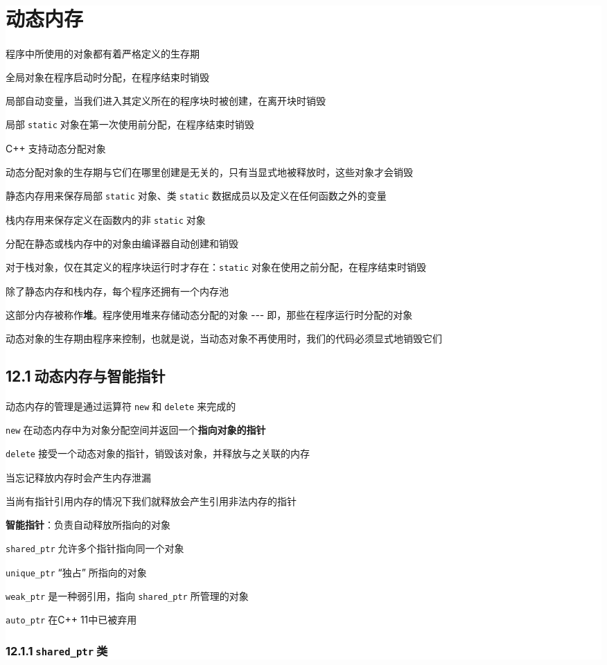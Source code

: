 # 动态内存

程序中所使用的对象都有着严格定义的生存期

全局对象在程序启动时分配，在程序结束时销毁

局部自动变量，当我们进入其定义所在的程序块时被创建，在离开块时销毁

局部 `static` 对象在第一次使用前分配，在程序结束时销毁



C++ 支持动态分配对象

动态分配对象的生存期与它们在哪里创建是无关的，只有当显式地被释放时，这些对象才会销毁



静态内存用来保存局部 `static` 对象、类 `static` 数据成员以及定义在任何函数之外的变量

栈内存用来保存定义在函数内的非 `static` 对象

分配在静态或栈内存中的对象由编译器自动创建和销毁

对于栈对象，仅在其定义的程序块运行时才存在：`static` 对象在使用之前分配，在程序结束时销毁



除了静态内存和栈内存，每个程序还拥有一个内存池

这部分内存被称作**堆**。程序使用堆来存储动态分配的对象 --- 即，那些在程序运行时分配的对象

动态对象的生存期由程序来控制，也就是说，当动态对象不再使用时，我们的代码必须显式地销毁它们



## 12.1 动态内存与智能指针

动态内存的管理是通过运算符 `new` 和 `delete` 来完成的

`new` 在动态内存中为对象分配空间并返回一个**指向对象的指针**

`delete` 接受一个动态对象的指针，销毁该对象，并释放与之关联的内存



当忘记释放内存时会产生内存泄漏

当尚有指针引用内存的情况下我们就释放会产生引用非法内存的指针



**智能指针**：负责自动释放所指向的对象

`shared_ptr` 允许多个指针指向同一个对象

`unique_ptr` “独占” 所指向的对象

`weak_ptr` 是一种弱引用，指向 `shared_ptr` 所管理的对象

`auto_ptr` 在C++ 11中已被弃用



### 12.1.1 `shared_ptr` 类
